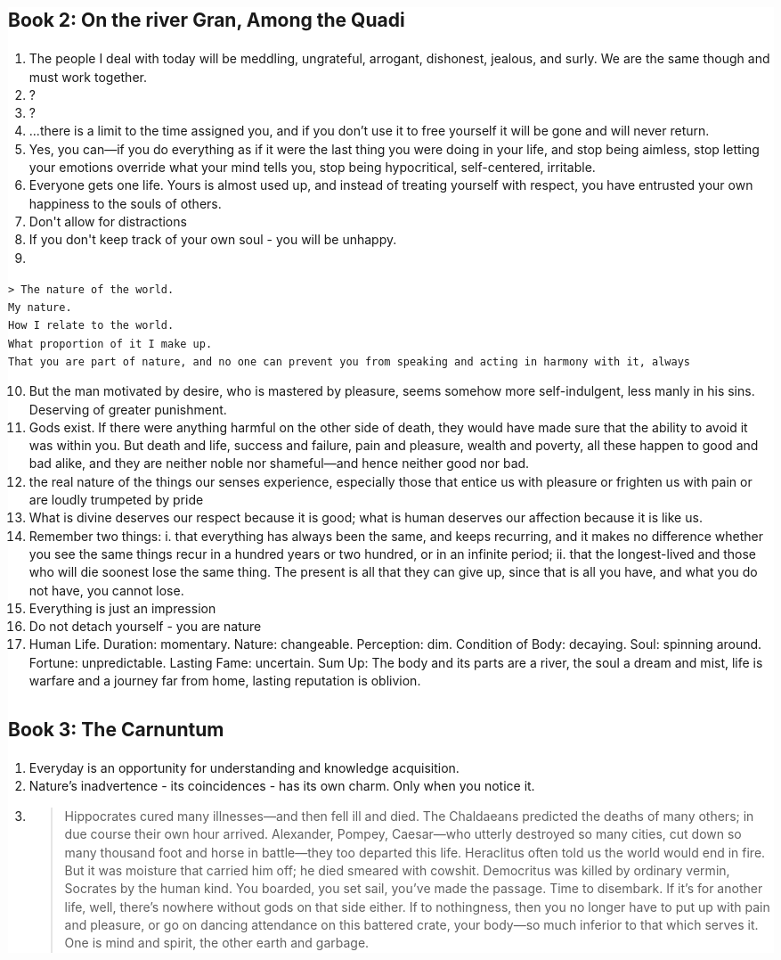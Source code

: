 ## Book 2: On the river Gran, Among the Quadi

1. The people I deal with today will be meddling, ungrateful, arrogant, dishonest, jealous, and surly. We are the same though and must work together.
2. ?
3. ?
4. ...there is a limit to the time assigned you, and if you don’t use it to free yourself it will be gone and will never return.
5. Yes, you can—if you do everything as if it were the last thing you were doing in your life, and stop being aimless, stop letting your emotions override what your mind tells you, stop being hypocritical, self-centered, irritable.
6. Everyone gets one life. Yours is almost used up, and instead of treating yourself with respect, you have entrusted your own happiness to the souls of others.
7. Don't allow for distractions
8. If you don't keep track of your own soul - you will be unhappy.
9.

    > The nature of the world.
    My nature.
    How I relate to the world.
    What proportion of it I make up.
    That you are part of nature, and no one can prevent you from speaking and acting in harmony with it, always
    
10. But the man motivated by desire, who is mastered by pleasure, seems somehow more self-indulgent, less manly in his sins. Deserving of greater punishment.
11. Gods exist. If there were anything harmful on the other side of death, they would have made sure that the ability to avoid it was within you. But death and life, success and failure, pain and pleasure, wealth and poverty, all these happen to good and bad alike, and they are neither noble nor shameful—and hence neither good nor bad.
12. the real nature of the things our senses experience, especially those that entice us with pleasure or frighten us with pain or are loudly trumpeted by pride
13. What is divine deserves our respect because it is good; what is human deserves our affection because it is like us.
14. Remember two things:
    i. that everything has always been the same, and keeps recurring, and it makes no difference whether you see the same things recur in a hundred years or two hundred, or in an infinite period;
    ii. that the longest-lived and those who will die soonest lose the same thing. The present is all that they can give up, since that is all you have, and what you do not have, you cannot lose.
15. Everything is just an impression
16. Do not detach yourself - you are nature
17. Human Life. Duration: momentary. Nature: changeable. Perception: dim. Condition of Body: decaying. Soul: spinning around. Fortune: unpredictable. Lasting Fame: uncertain. Sum Up: The body and its parts are a river, the soul a dream and mist, life is warfare and a journey far from home, lasting reputation is oblivion.

## Book 3: The Carnuntum

1. Everyday is an opportunity for understanding and knowledge acquisition.
2. Nature’s inadvertence - its coincidences - has its own charm. Only when you notice it.
3. 
    > Hippocrates cured many illnesses—and then fell ill and died. The Chaldaeans predicted the deaths of many others; in due course their own hour arrived. Alexander, Pompey, Caesar—who utterly destroyed so many cities, cut down so many thousand foot and horse in battle—they too departed this life. Heraclitus often told us the world would end in fire. But it was moisture that carried him off; he died smeared with cowshit. Democritus was killed by ordinary vermin, Socrates by the human kind. You boarded, you set sail, you’ve made the passage. Time to disembark. If it’s for another life, well, there’s nowhere without gods on that side either. If to nothingness, then you no longer have to put up with pain and pleasure, or go on dancing attendance on this battered crate, your body—so much inferior to that which serves it. One is mind and spirit, the other earth and garbage.